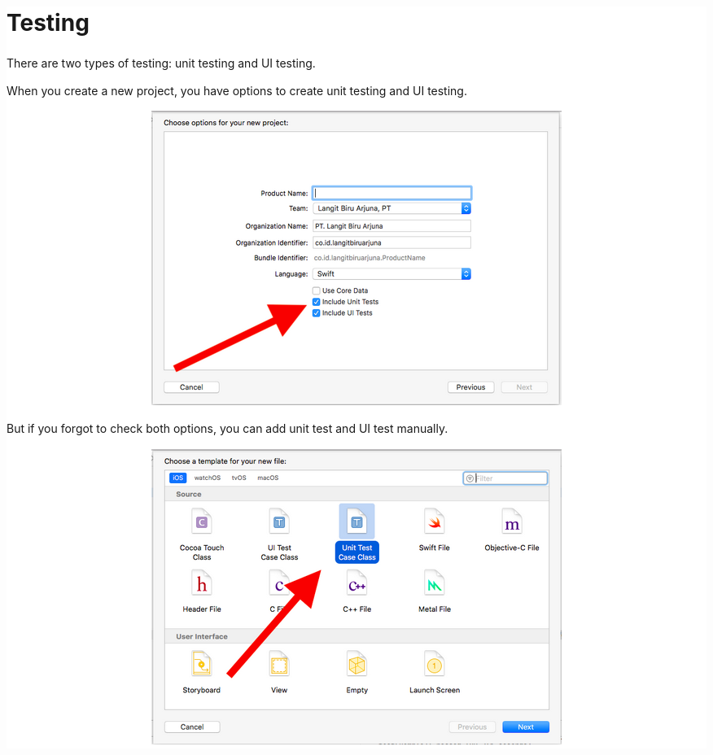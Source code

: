 # Testing

There are two types of testing: unit testing and UI testing.

When you create a new project, you have options to create unit testing and UI testing.
<p align="center">
<img src="../Assets/Testing-Options.png">
</p>

But if you forgot to check both options, you can add unit test and UI test manually.
<p align="center">
<img src="../Assets/Testing-Options2.png">
</p>
